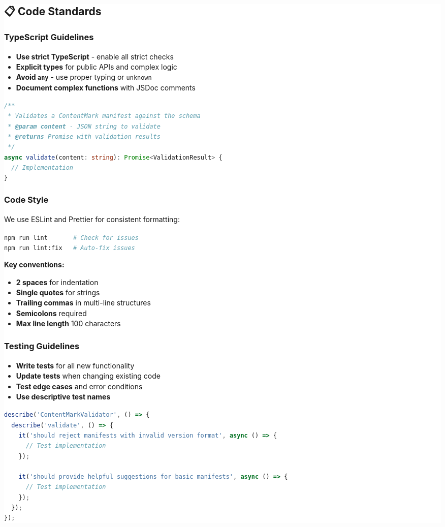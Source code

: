 ## 📋 Code Standards

### TypeScript Guidelines

- **Use strict TypeScript** - enable all strict checks
- **Explicit types** for public APIs and complex logic
- **Avoid `any`** - use proper typing or `unknown`
- **Document complex functions** with JSDoc comments

```typescript
/**
 * Validates a ContentMark manifest against the schema
 * @param content - JSON string to validate
 * @returns Promise with validation results
 */
async validate(content: string): Promise<ValidationResult> {
  // Implementation
}
```

### Code Style

We use ESLint and Prettier for consistent formatting:

```bash
npm run lint       # Check for issues
npm run lint:fix   # Auto-fix issues
```

**Key conventions:**
- **2 spaces** for indentation
- **Single quotes** for strings
- **Trailing commas** in multi-line structures
- **Semicolons** required
- **Max line length** 100 characters

### Testing Guidelines

- **Write tests** for all new functionality
- **Update tests** when changing existing code
- **Test edge cases** and error conditions
- **Use descriptive test names**

```typescript
describe('ContentMarkValidator', () => {
  describe('validate', () => {
    it('should reject manifests with invalid version format', async () => {
      // Test implementation
    });

    it('should provide helpful suggestions for basic manifests', async () => {
      // Test implementation
    });
  });
});
```
